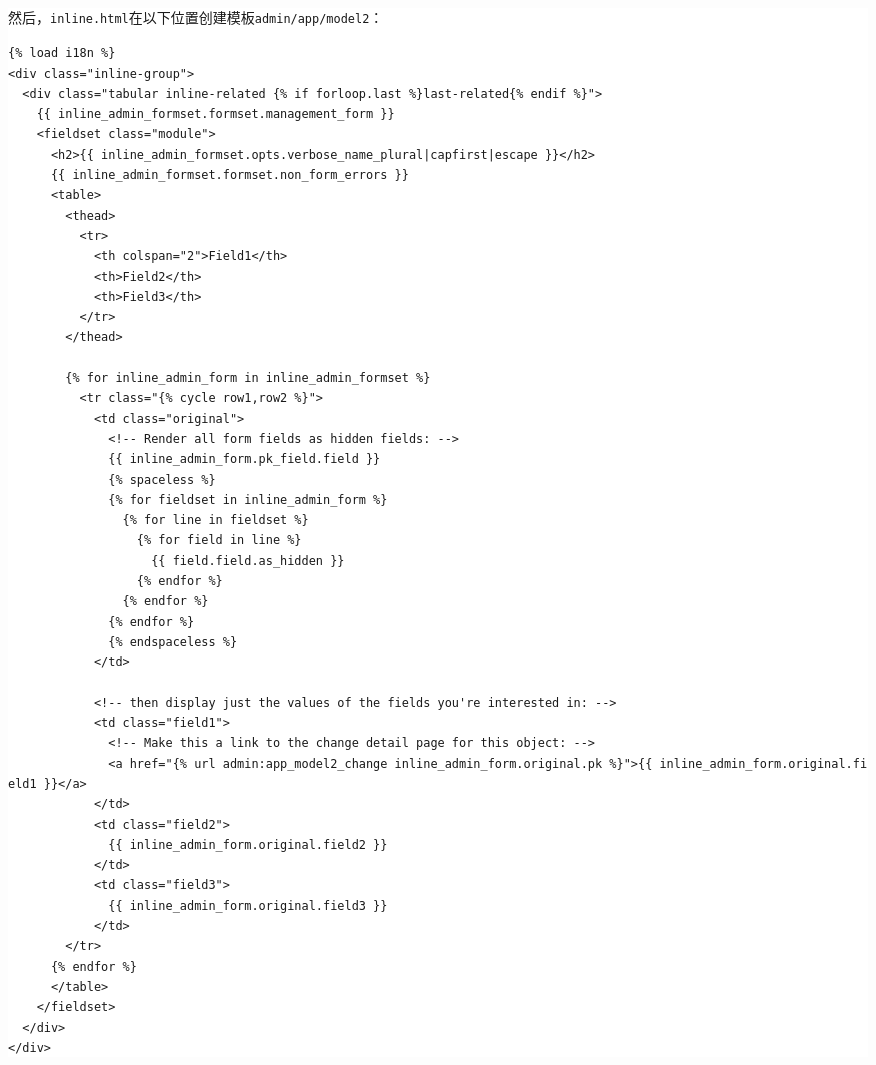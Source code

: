 然后，`inline.html`在以下位置创建模板`admin/app/model2`：

```
{% load i18n %}
<div class="inline-group">
  <div class="tabular inline-related {% if forloop.last %}last-related{% endif %}">
    {{ inline_admin_formset.formset.management_form }}
    <fieldset class="module">
      <h2>{{ inline_admin_formset.opts.verbose_name_plural|capfirst|escape }}</h2>
      {{ inline_admin_formset.formset.non_form_errors }}
      <table>
        <thead>
          <tr>
            <th colspan="2">Field1</th>
            <th>Field2</th>
            <th>Field3</th>
          </tr>
        </thead>

        {% for inline_admin_form in inline_admin_formset %}
          <tr class="{% cycle row1,row2 %}">
            <td class="original">
              <!-- Render all form fields as hidden fields: -->
              {{ inline_admin_form.pk_field.field }}
              {% spaceless %}
              {% for fieldset in inline_admin_form %}
                {% for line in fieldset %}
                  {% for field in line %}
                    {{ field.field.as_hidden }}
                  {% endfor %}
                {% endfor %}
              {% endfor %}
              {% endspaceless %}
            </td>

            <!-- then display just the values of the fields you're interested in: -->
            <td class="field1">
              <!-- Make this a link to the change detail page for this object: -->
              <a href="{% url admin:app_model2_change inline_admin_form.original.pk %}">{{ inline_admin_form.original.field1 }}</a>
            </td>
            <td class="field2">
              {{ inline_admin_form.original.field2 }}
            </td>
            <td class="field3">
              {{ inline_admin_form.original.field3 }}
            </td>
        </tr>
      {% endfor %}
      </table>
    </fieldset>
  </div>
</div> 
```
